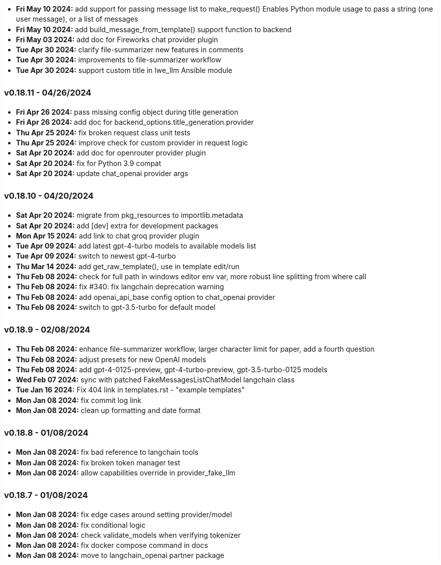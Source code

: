 * **Fri May 10 2024:** add support for passing message list to make_request() Enables Python module usage to pass a string (one user message), or a list of messages
* **Fri May 10 2024:** add build_message_from_template() support function to backend
* **Fri May 03 2024:** add doc for Fireworks chat provider plugin
* **Tue Apr 30 2024:** clarify file-summarizer new features in comments
* **Tue Apr 30 2024:** improvements to file-summarizer workflow
* **Tue Apr 30 2024:** support custom title in lwe_llm Ansible module

### v0.18.11 - 04/26/2024

* **Fri Apr 26 2024:** pass missing config object during title generation
* **Fri Apr 26 2024:** add doc for backend_options.title_generation.provider
* **Thu Apr 25 2024:** fix broken request class unit tests
* **Thu Apr 25 2024:** improve check for custom provider in request logic
* **Sat Apr 20 2024:** add doc for openrouter provider plugin
* **Sat Apr 20 2024:** fix for Python 3.9 compat
* **Sat Apr 20 2024:** update chat_openai provider args

### v0.18.10 - 04/20/2024

* **Sat Apr 20 2024:** migrate from pkg_resources to importlib.metadata
* **Sat Apr 20 2024:** add [dev] extra for development packages
* **Mon Apr 15 2024:** add link to chat groq provider plugin
* **Tue Apr 09 2024:** add latest gpt-4-turbo models to available models list
* **Tue Apr 09 2024:** switch to newest gpt-4-turbo
* **Thu Mar 14 2024:** add get_raw_template(), use in template edit/run
* **Thu Feb 08 2024:** check for full path in windows editor env var, more robust line splitting from where call
* **Thu Feb 08 2024:** fix #340: fix langchain deprecation warning
* **Thu Feb 08 2024:** add openai_api_base config option to chat_openai provider
* **Thu Feb 08 2024:** switch to gpt-3.5-turbo for default model

### v0.18.9 - 02/08/2024

* **Thu Feb 08 2024:** enhance file-summarizer workflow, larger character limit for paper, add a fourth question
* **Thu Feb 08 2024:** adjust presets for new OpenAI models
* **Thu Feb 08 2024:** add gpt-4-0125-preview, gpt-4-turbo-preview, gpt-3.5-turbo-0125 models
* **Wed Feb 07 2024:** sync with patched FakeMessagesListChatModel langchain class
* **Tue Jan 16 2024:** Fix 404 link in templates.rst - "example templates"
* **Mon Jan 08 2024:** fix commit log link
* **Mon Jan 08 2024:** clean up formatting and date format

### v0.18.8 - 01/08/2024

* **Mon Jan 08 2024:** fix bad reference to langchain tools
* **Mon Jan 08 2024:** fix broken token manager test
* **Mon Jan 08 2024:** allow capabilities override in provider_fake_llm

### v0.18.7 - 01/08/2024

* **Mon Jan 08 2024:** fix edge cases around setting provider/model
* **Mon Jan 08 2024:** fix conditional logic
* **Mon Jan 08 2024:** check validate_models when verifying tokenizer
* **Mon Jan 08 2024:** fix docker compose command in docs
* **Mon Jan 08 2024:** move to langchain_openai partner package
